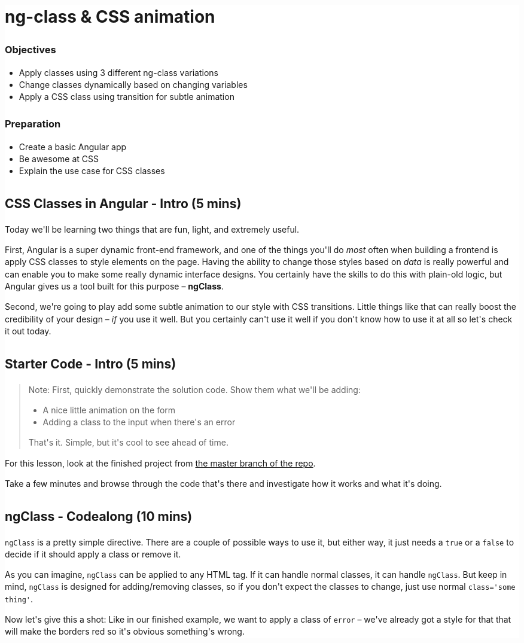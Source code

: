 # ng-class & CSS animation

### Objectives
- Apply classes using 3 different ng-class variations
- Change classes dynamically based on changing variables
- Apply a CSS class using transition for subtle animation

### Preparation
- Create a basic Angular app
- Be awesome at CSS
- Explain the use case for CSS classes

## CSS Classes in Angular - Intro (5 mins)

Today we'll be learning two things that are fun, light, and extremely useful.

First, Angular is a super dynamic front-end framework, and one of the things you'll do _most_ often when building a frontend is apply CSS classes to style elements on the page. Having the ability to change those styles based on _data_ is really powerful and can enable you to make some really dynamic interface designs. You certainly have the skills to do this with plain-old logic, but Angular gives us a tool built for this purpose – **ngClass**.

Second, we're going to play add some subtle animation to our style with CSS transitions. Little things like that can really boost the credibility of your design – _if_ you use it well. But you certainly can't use it well if you don't know how to use it at all so let's check it out today.

## Starter Code - Intro (5 mins)

> Note: First, quickly demonstrate the solution code. Show them what we'll be adding:
> - A nice little animation on the form
> - Adding a class to the input when there's an error
>
> That's it. Simple, but it's cool to see ahead of time.

For this lesson, look at the finished project from [the master branch of the repo](https://github.com/wdi-hk-11/lesson-angular-ng-class-css-animation).

Take a few minutes and browse through the code that's there and investigate how it works and what it's doing.

## ngClass - Codealong (10 mins)

`ngClass` is a pretty simple directive. There are a couple of possible ways to use it, but either way, it just needs a `true` or a `false` to decide if it should apply a class or remove it.

As you can imagine, `ngClass` can be applied to any HTML tag. If it can handle normal classes, it can handle `ngClass`. But keep in mind, `ngClass` is designed for adding/removing classes, so if you don't expect the classes to change, just use normal `class='something'`.

Now let's give this a shot: Like in our finished example, we want to apply a class of `error` – we've already got a style for that that will make the borders red so it's obvious something's wrong.
